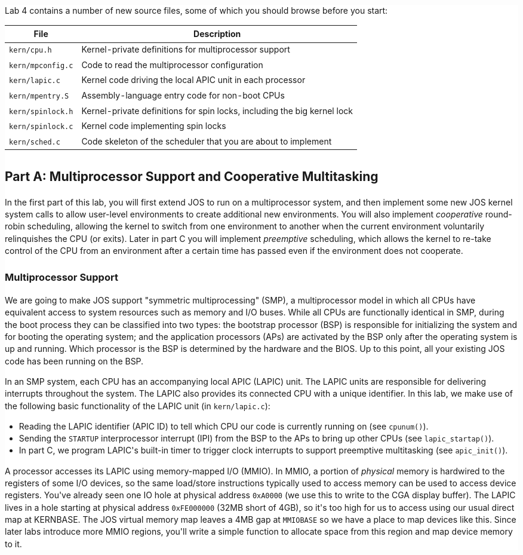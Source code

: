 Lab 4 contains a number of new source files, some of which you should
browse before you start:

File                | Description
------------------- | --------------------------------------------------------------------------
`kern/cpu.h`        | Kernel-private definitions for multiprocessor support
`kern/mpconfig.c`   | Code to read the multiprocessor configuration
`kern/lapic.c`      | Kernel code driving the local APIC unit in each processor
`kern/mpentry.S`    | Assembly-language entry code for non-boot CPUs
`kern/spinlock.h`   | Kernel-private definitions for spin locks, including the big kernel lock
`kern/spinlock.c`   | Kernel code implementing spin locks
`kern/sched.c`      | Code skeleton of the scheduler that you are about to implement

Part A: Multiprocessor Support and Cooperative Multitasking
-----------------------------------------------------------

In the first part of this lab, you will first extend JOS to run on a
multiprocessor system, and then implement some new JOS kernel system
calls to allow user-level environments to create additional new
environments. You will also implement *cooperative* round-robin
scheduling, allowing the kernel to switch from one environment to
another when the current environment voluntarily relinquishes the CPU
(or exits). Later in part C you will implement *preemptive* scheduling,
which allows the kernel to re-take control of the CPU from an
environment after a certain time has passed even if the environment does
not cooperate.

### Multiprocessor Support

We are going to make JOS support "symmetric multiprocessing" (SMP), a
multiprocessor model in which all CPUs have equivalent access to system
resources such as memory and I/O buses. While all CPUs are functionally
identical in SMP, during the boot process they can be classified into
two types: the bootstrap processor (BSP) is responsible for initializing
the system and for booting the operating system; and the application
processors (APs) are activated by the BSP only after the operating
system is up and running. Which processor is the BSP is determined by
the hardware and the BIOS. Up to this point, all your existing JOS code
has been running on the BSP.

In an SMP system, each CPU has an accompanying local APIC (LAPIC) unit.
The LAPIC units are responsible for delivering interrupts throughout the
system. The LAPIC also provides its connected CPU with a unique
identifier. In this lab, we make use of the following basic
functionality of the LAPIC unit (in `kern/lapic.c`):

-   Reading the LAPIC identifier (APIC ID) to tell which CPU our code is
    currently running on (see `cpunum()`).
-   Sending the `STARTUP` interprocessor interrupt (IPI) from the BSP to
    the APs to bring up other CPUs (see `lapic_startap()`).
-   In part C, we program LAPIC's built-in timer to trigger clock
    interrupts to support preemptive multitasking (see `apic_init()`).

A processor accesses its LAPIC using memory-mapped I/O (MMIO). In MMIO,
a portion of *physical* memory is hardwired to the registers of some I/O
devices, so the same load/store instructions typically used to access
memory can be used to access device registers. You've already seen one
IO hole at physical address `0xA0000` (we use this to write to the CGA
display buffer). The LAPIC lives in a hole starting at physical address
`0xFE000000` (32MB short of 4GB), so it's too high for us to access
using our usual direct map at KERNBASE. The JOS virtual memory map
leaves a 4MB gap at `MMIOBASE` so we have a place to map devices like
this. Since later labs introduce more MMIO regions, you'll write a
simple function to allocate space from this region and map device memory
to it.
